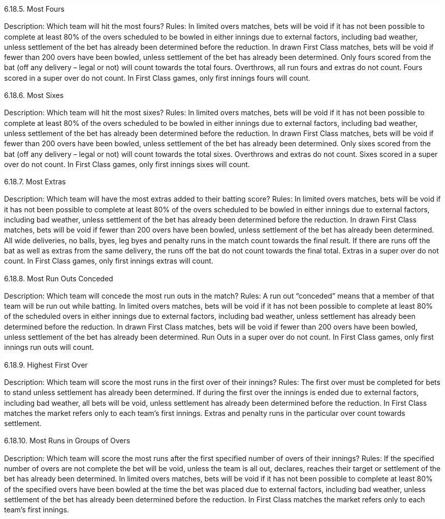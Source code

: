 6.18.5. Most Fours

Description: Which team will hit the most fours? Rules: In limited overs matches, bets will be void if it has not been possible to complete at least 80% of the overs scheduled to be bowled in either innings due to external factors, including bad weather, unless settlement of the bet has already been determined before the reduction. In drawn First Class matches, bets will be void if fewer than 200 overs have been bowled, unless settlement of the bet has already been determined. Only fours scored from the bat (off any delivery – legal or not) will count towards the total fours. Overthrows, all run fours and extras do not count. Fours scored in a super over do not count. In First Class games, only first innings fours will count.

6.18.6. Most Sixes

Description: Which team will hit the most sixes? Rules: In limited overs matches, bets will be void if it has not been possible to complete at least 80% of the overs scheduled to be bowled in either innings due to external factors, including bad weather, unless settlement of the bet has already been determined before the reduction. In drawn First Class matches, bets will be void if fewer than 200 overs have been bowled, unless settlement of the bet has already been determined. Only sixes scored from the bat (off any delivery – legal or not) will count towards the total sixes. Overthrows and extras do not count. Sixes scored in a super over do not count. In First Class games, only first innings sixes will count.

6.18.7. Most Extras

Description: Which team will have the most extras added to their batting score? Rules: In limited overs matches, bets will be void if it has not been possible to complete at least 80% of the overs scheduled to be bowled in either innings due to external factors, including bad weather, unless settlement of the bet has already been determined before the reduction. In drawn First Class matches, bets will be void if fewer than 200 overs have been bowled, unless settlement of the bet has already been determined. All wide deliveries, no balls, byes, leg byes and penalty runs in the match count towards the final result. If there are runs off the bat as well as extras from the same delivery, the runs off the bat do not count towards the final total. Extras in a super over do not count. In First Class games, only first innings extras will count.

6.18.8. Most Run Outs Conceded

Description: Which team will concede the most run outs in the match? Rules: A run out “conceded” means that a member of that team will be run out while batting. In limited overs matches, bets will be void if it has not been possible to complete at least 80% of the scheduled overs in either innings due to external factors, including bad weather, unless settlement has already been determined before the reduction. In drawn First Class matches, bets will be void if fewer than 200 overs have been bowled, unless settlement of the bet has already been determined. Run Outs in a super over do not count. In First Class games, only first innings run outs will count.

6.18.9. Highest First Over

Description: Which team will score the most runs in the first over of their innings? Rules: The first over must be completed for bets to stand unless settlement has already been determined. If during the first over the innings is ended due to external factors, including bad weather, all bets will be void, unless settlement has already been determined before the reduction. In First Class matches the market refers only to each team’s first innings. Extras and penalty runs in the particular over count towards settlement.

6.18.10. Most Runs in Groups of Overs

Description: Which team will score the most runs after the first specified number of overs of their innings? Rules: If the specified number of overs are not complete the bet will be void, unless the team is all out, declares, reaches their target or settlement of the bet has already been determined. In limited overs matches, bets will be void if it has not been possible to complete at least 80% of the specified overs have been bowled at the time the bet was placed due to external factors, including bad weather, unless settlement of the bet has already been determined before the reduction. In First Class matches the market refers only to each team’s first innings.
